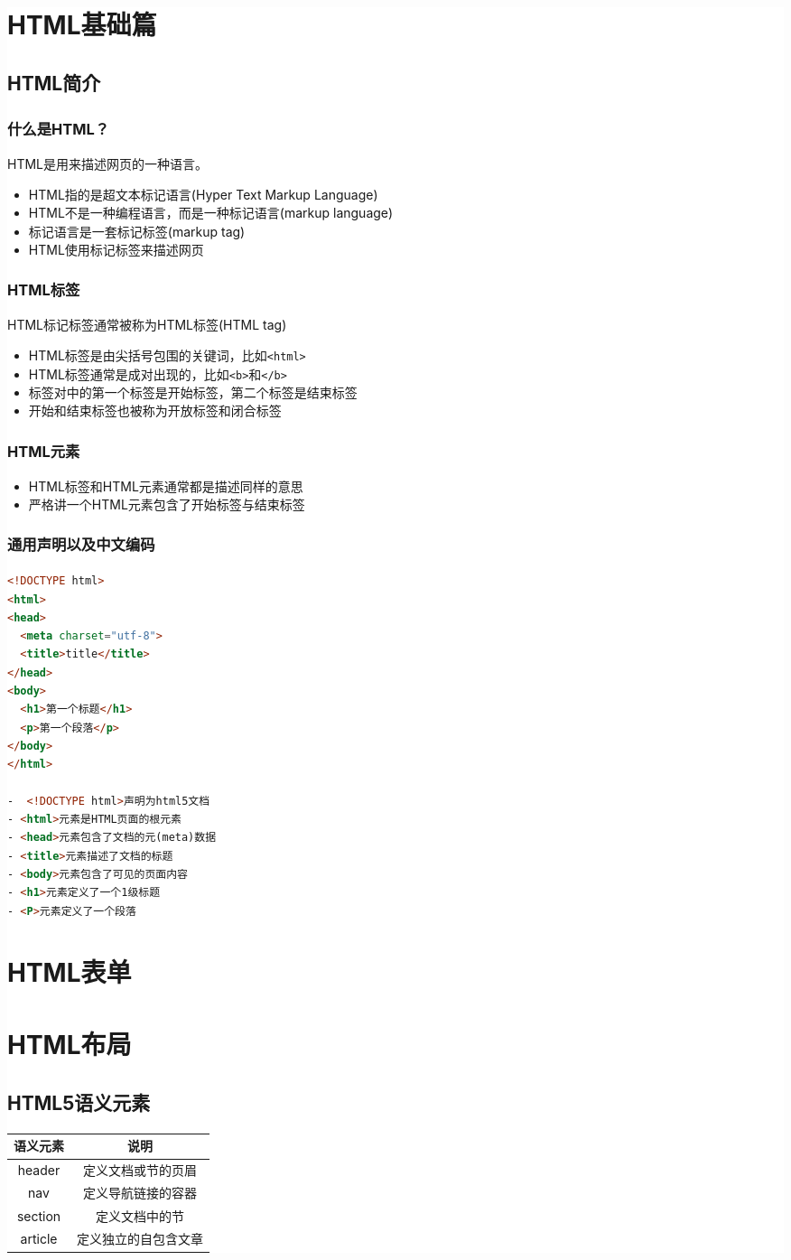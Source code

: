 # HTML基础篇
## HTML简介
### 什么是HTML？
HTML是用来描述网页的一种语言。
- HTML指的是超文本标记语言(Hyper Text Markup Language)
- HTML不是一种编程语言，而是一种标记语言(markup language)
- 标记语言是一套标记标签(markup tag)
- HTML使用标记标签来描述网页

### HTML标签
HTML标记标签通常被称为HTML标签(HTML tag)
- HTML标签是由尖括号包围的关键词，比如`<html>`
- HTML标签通常是成对出现的，比如`<b>`和`</b>`
- 标签对中的第一个标签是开始标签，第二个标签是结束标签
- 开始和结束标签也被称为开放标签和闭合标签

### HTML元素
- HTML标签和HTML元素通常都是描述同样的意思
- 严格讲一个HTML元素包含了开始标签与结束标签

### 通用声明以及中文编码
```html
<!DOCTYPE html>
<html>
<head>
  <meta charset="utf-8">
  <title>title</title>
</head>
<body>
  <h1>第一个标题</h1>
  <p>第一个段落</p>
</body>
</html>

-  <!DOCTYPE html>声明为html5文档
- <html>元素是HTML页面的根元素
- <head>元素包含了文档的元(meta)数据
- <title>元素描述了文档的标题
- <body>元素包含了可见的页面内容
- <h1>元素定义了一个1级标题
- <P>元素定义了一个段落
```

# HTML表单
# HTML布局
## HTML5语义元素
| 语义元素 | 说明 |
| :---: | :---: |
| header | 定义文档或节的页眉 |
| nav | 定义导航链接的容器 |
| section | 定义文档中的节 |
| article | 定义独立的自包含文章 |